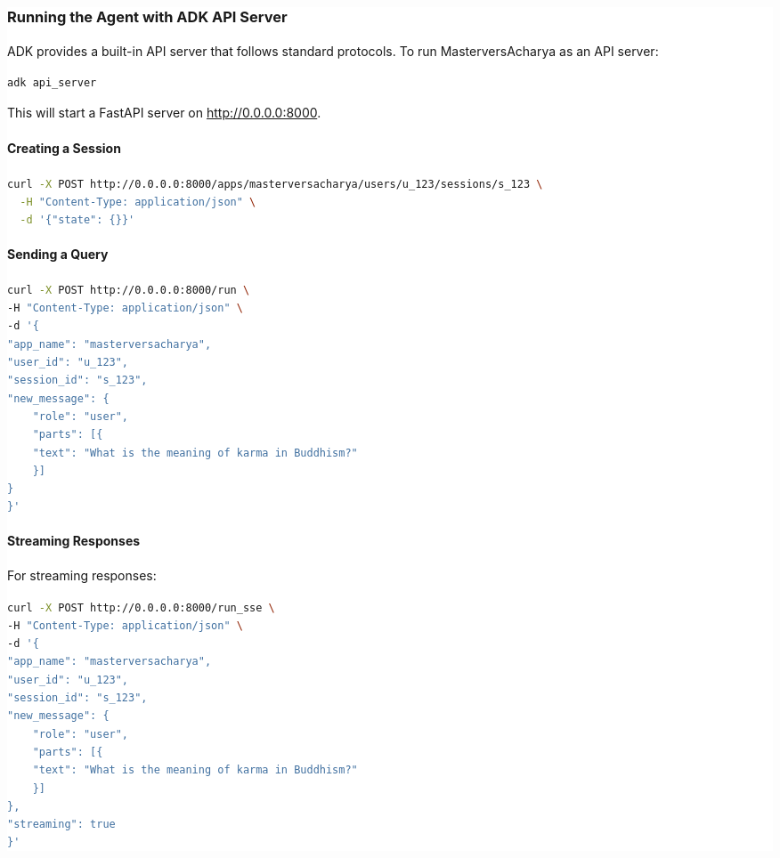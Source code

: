 ### Running the Agent with ADK API Server

ADK provides a built-in API server that follows standard protocols. To run MasterversAcharya as an API server:

```bash
adk api_server
```

This will start a FastAPI server on http://0.0.0.0:8000.

#### Creating a Session

```bash
curl -X POST http://0.0.0.0:8000/apps/masterversacharya/users/u_123/sessions/s_123 \
  -H "Content-Type: application/json" \
  -d '{"state": {}}'
```

#### Sending a Query

```bash
curl -X POST http://0.0.0.0:8000/run \
-H "Content-Type: application/json" \
-d '{
"app_name": "masterversacharya",
"user_id": "u_123",
"session_id": "s_123",
"new_message": {
    "role": "user",
    "parts": [{
    "text": "What is the meaning of karma in Buddhism?"
    }]
}
}'
```

#### Streaming Responses

For streaming responses:

```bash
curl -X POST http://0.0.0.0:8000/run_sse \
-H "Content-Type: application/json" \
-d '{
"app_name": "masterversacharya",
"user_id": "u_123",
"session_id": "s_123",
"new_message": {
    "role": "user",
    "parts": [{
    "text": "What is the meaning of karma in Buddhism?"
    }]
},
"streaming": true
}'
```

